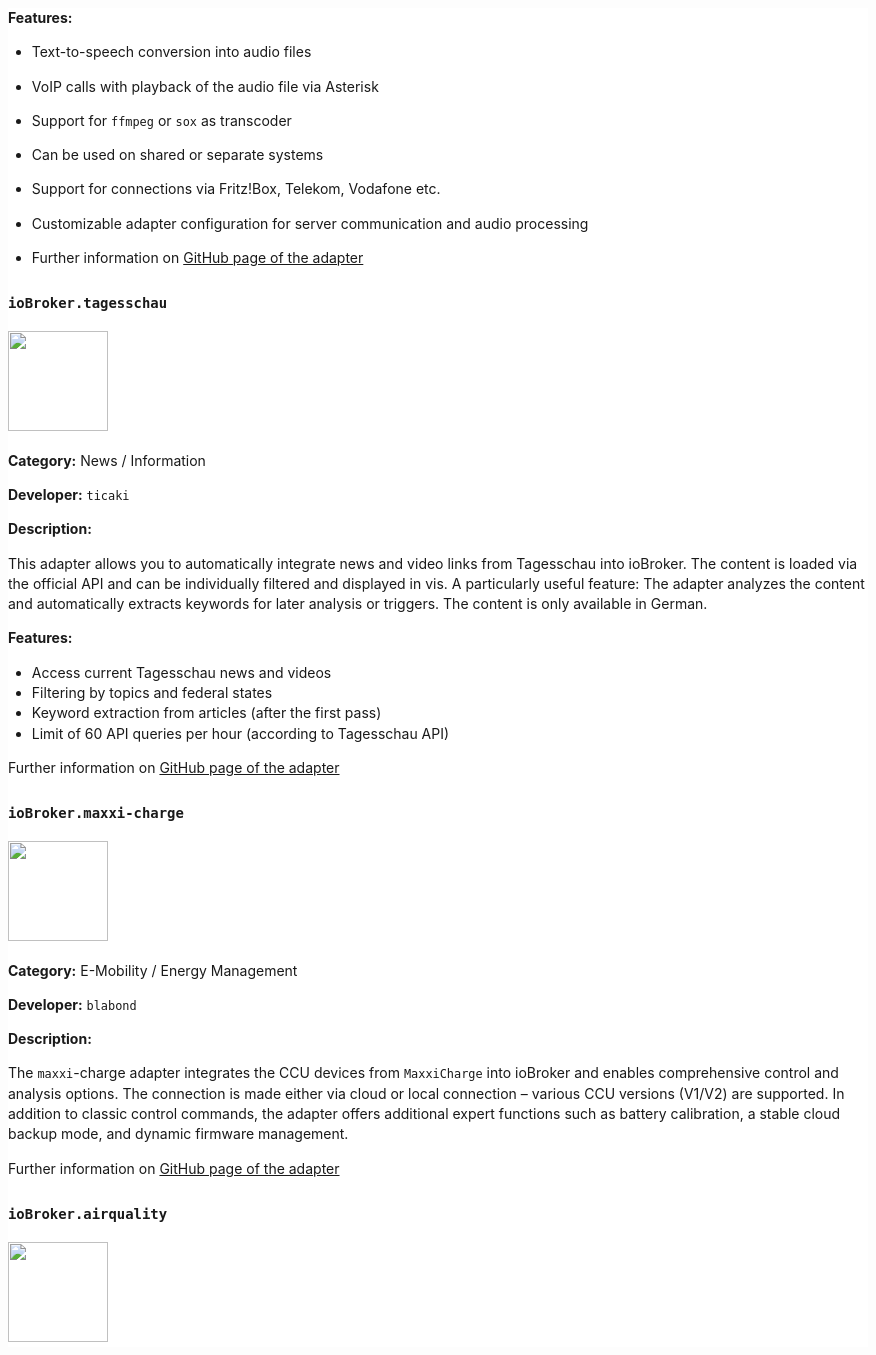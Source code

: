 **Features:**

- Text-to-speech conversion into audio files
- VoIP calls with playback of the audio file via Asterisk
- Support for `ffmpeg` or `sox` as transcoder
- Can be used on shared or separate systems
- Support for connections via Fritz!Box, Telekom, Vodafone etc.
- Customizable adapter configuration for server communication and audio processing

- Further information on [GitHub page of the adapter](https://github.com/schmupu/ioBroker.asterisk)

### `ioBroker.tagesschau`
<img src="https://raw.githubusercontent.com/ticaki/ioBroker.tagesschau/main/admin/tagesschau.png" width="100" height="100" />

**Category:** News / Information

**Developer:** `ticaki`

**Description:**

This adapter allows you to automatically integrate news and video links from Tagesschau into ioBroker.
The content is loaded via the official API and can be individually filtered and displayed in vis.
A particularly useful feature: The adapter analyzes the content and automatically extracts keywords for later analysis or triggers.
The content is only available in German.

**Features:**

- Access current Tagesschau news and videos
- Filtering by topics and federal states
- Keyword extraction from articles (after the first pass)
- Limit of 60 API queries per hour (according to Tagesschau API)

Further information on [GitHub page of the adapter](https://github.com/ticaki/ioBroker.tagesschau)

### `ioBroker.maxxi-charge`
<img src="https://raw.githubusercontent.com/blabond/ioBroker.maxxi-charge/main/admin/maxxi-charge.png" width="100" height="100" />

**Category:** E-Mobility / Energy Management

**Developer:** `blabond`

**Description:**

The `maxxi`-charge adapter integrates the CCU devices from `MaxxiCharge` into ioBroker and enables comprehensive control and analysis options.
The connection is made either via cloud or local connection – various CCU versions (V1/V2) are supported.
In addition to classic control commands, the adapter offers additional expert functions such as battery calibration, a stable cloud backup mode, and dynamic firmware management.

Further information on [GitHub page of the adapter](https://github.com/blabond/ioBroker.maxxi-charge)

### `ioBroker.airquality`
<img src="https://raw.githubusercontent.com/raschy/ioBroker.airquality/main/admin/airquality.png" width="100" height="100" />
